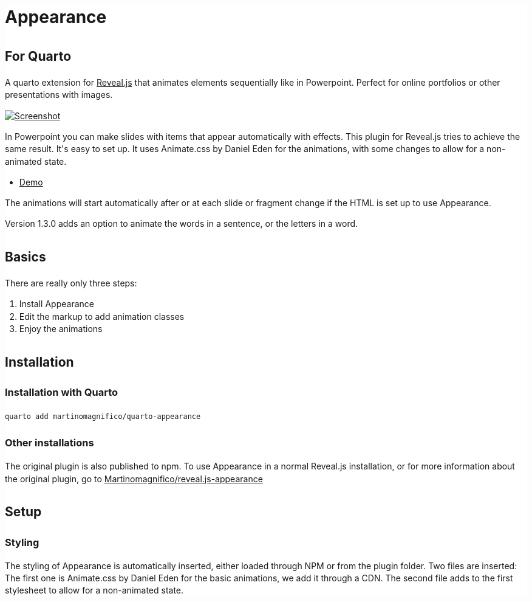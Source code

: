 # Appearance

## For Quarto

A quarto extension for [Reveal.js](https://revealjs.com) that animates elements sequentially like in Powerpoint. Perfect for online portfolios or other presentations with images.

[![Screenshot](https://martinomagnifico.github.io/reveal.js-appearance/screenshot.png)](https://martinomagnifico.github.io/quarto-appearance/docs/demo.html)

In Powerpoint you can make slides with items that appear automatically with effects. This plugin for Reveal.js tries to achieve the same result. It's easy to set up. It uses Animate.css by Daniel Eden for the animations, with some changes to allow for a non-animated state. 

* [Demo](https://martinomagnifico.github.io/quarto-appearance/docs/demo.html)

The animations will start automatically after or at each slide or fragment change if the HTML is set up to use Appearance.

Version 1.3.0 adds an option to animate the words in a sentence, or the letters in a word.


## Basics

There are really only three steps:

1. Install Appearance
2. Edit the markup to add animation classes
2. Enjoy the animations



## Installation

### Installation with Quarto

```console
quarto add martinomagnifico/quarto-appearance
```

### Other installations

The original plugin is also published to npm. To use Appearance in a normal Reveal.js installation, or for more information about the original plugin, go to [Martinomagnifico/reveal.js-appearance](https://github.com/Martinomagnifico/reveal.js-appearance)


## Setup

### Styling
The styling of Appearance is automatically inserted, either loaded through NPM or from the plugin folder. Two files are inserted: The first one is Animate.css by Daniel Eden for the basic animations, we add it through a CDN. The second file adds to the first stylesheet to allow for a non-animated state.
